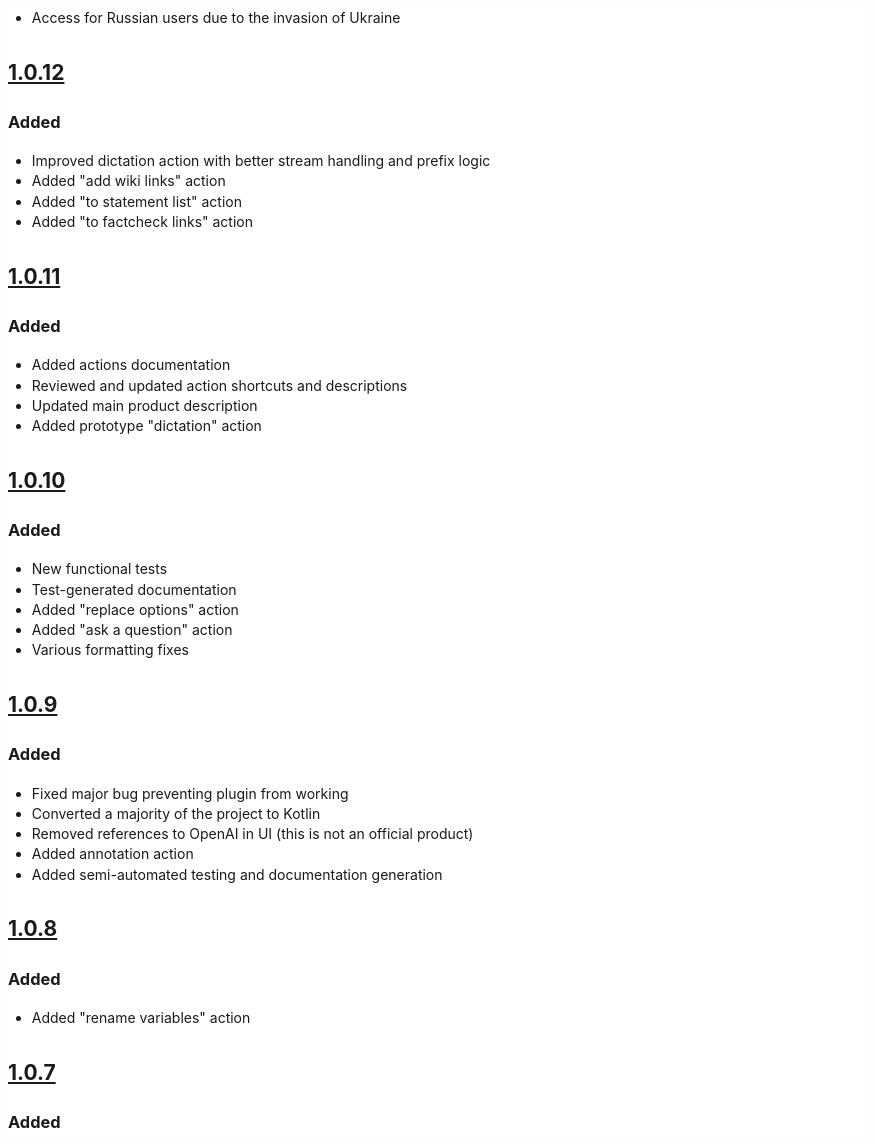 - Access for Russian users due to the invasion of Ukraine

## [1.0.12]

### Added

- Improved dictation action with better stream handling and prefix logic
- Added "add wiki links" action
- Added "to statement list" action
- Added "to factcheck links" action

## [1.0.11]

### Added

- Added actions documentation
- Reviewed and updated action shortcuts and descriptions
- Updated main product description
- Added prototype "dictation" action

## [1.0.10]

### Added

- New functional tests
- Test-generated documentation
- Added "replace options" action
- Added "ask a question" action
- Various formatting fixes

## [1.0.9]

### Added

- Fixed major bug preventing plugin from working
- Converted a majority of the project to Kotlin
- Removed references to OpenAI in UI (this is not an official product)
- Added annotation action
- Added semi-automated testing and documentation generation

## [1.0.8]

### Added

- Added "rename variables" action

## [1.0.7]

### Added


[Unreleased]: https://github.com/SimiaCryptus/intellij-aicoder/compare/v1.5.10...HEAD
[1.5.10]: https://github.com/SimiaCryptus/intellij-aicoder/compare/v1.4.0...v1.5.10
[1.4.0]: https://github.com/SimiaCryptus/intellij-aicoder/compare/v1.3.0...v1.4.0
[1.3.0]: https://github.com/SimiaCryptus/intellij-aicoder/compare/v1.2.24...v1.3.0
[1.2.24]: https://github.com/SimiaCryptus/intellij-aicoder/compare/v1.2.23...v1.2.24
[1.2.23]: https://github.com/SimiaCryptus/intellij-aicoder/compare/v1.2.22...v1.2.23
[1.2.22]: https://github.com/SimiaCryptus/intellij-aicoder/compare/v1.2.21...v1.2.22
[1.2.21]: https://github.com/SimiaCryptus/intellij-aicoder/compare/v1.2.19...v1.2.21
[1.2.19]: https://github.com/SimiaCryptus/intellij-aicoder/compare/v1.2.18...v1.2.19
[1.2.18]: https://github.com/SimiaCryptus/intellij-aicoder/compare/v1.2.14...v1.2.18
[1.2.14]: https://github.com/SimiaCryptus/intellij-aicoder/compare/v1.2.11...v1.2.14
[1.2.11]: https://github.com/SimiaCryptus/intellij-aicoder/compare/v1.2.10...v1.2.11
[1.2.10]: https://github.com/SimiaCryptus/intellij-aicoder/compare/v1.2.9...v1.2.10
[1.2.9]: https://github.com/SimiaCryptus/intellij-aicoder/compare/v1.2.8...v1.2.9
[1.2.8]: https://github.com/SimiaCryptus/intellij-aicoder/compare/v1.2.7...v1.2.8
[1.2.7]: https://github.com/SimiaCryptus/intellij-aicoder/compare/v1.2.4...v1.2.7
[1.2.4]: https://github.com/SimiaCryptus/intellij-aicoder/compare/v1.2.2...v1.2.4
[1.2.2]: https://github.com/SimiaCryptus/intellij-aicoder/compare/v1.2.1...v1.2.2
[1.2.2]: https://github.com/SimiaCryptus/intellij-aicoder/compare/v1.2.0...v1.2.1
[1.2.0]: https://github.com/SimiaCryptus/intellij-aicoder/compare/v1.1.4...v1.2.0
[1.1.7]: https://github.com/SimiaCryptus/intellij-aicoder/compare/v1.1.3...v1.1.4
[1.1.3]: https://github.com/SimiaCryptus/intellij-aicoder/compare/v1.1.2...v1.1.3
[1.1.3]: https://github.com/SimiaCryptus/intellij-aicoder/compare/v1.1.1...v1.1.2
[1.1.1]: https://github.com/SimiaCryptus/intellij-aicoder/compare/v1.1.0...v1.1.1
[1.1.0]: https://github.com/SimiaCryptus/intellij-aicoder/compare/v1.0.20...v1.1.0
[1.0.20]: https://github.com/SimiaCryptus/intellij-aicoder/compare/v1.0.19...v1.0.20
[1.0.19]: https://github.com/SimiaCryptus/intellij-aicoder/compare/v1.0.18...v1.0.19
[1.0.18]: https://github.com/SimiaCryptus/intellij-aicoder/compare/v1.0.17...v1.0.18
[1.0.17]: https://github.com/SimiaCryptus/intellij-aicoder/compare/v1.0.16...v1.0.17
[1.0.16]: https://github.com/SimiaCryptus/intellij-aicoder/compare/v1.0.15...v1.0.16
[1.0.15]: https://github.com/SimiaCryptus/intellij-aicoder/compare/v1.0.14...v1.0.15
[1.0.14]: https://github.com/SimiaCryptus/intellij-aicoder/compare/v1.0.13...v1.0.14
[1.0.13]: https://github.com/SimiaCryptus/intellij-aicoder/compare/v1.0.12...v1.0.13
[1.0.12]: https://github.com/SimiaCryptus/intellij-aicoder/compare/v1.0.11...v1.0.12
[1.0.11]: https://github.com/SimiaCryptus/intellij-aicoder/compare/v1.0.10...v1.0.11
[1.0.10]: https://github.com/SimiaCryptus/intellij-aicoder/compare/v1.0.9...v1.0.10
[1.0.9]: https://github.com/SimiaCryptus/intellij-aicoder/compare/v1.0.8...v1.0.9
[1.0.8]: https://github.com/SimiaCryptus/intellij-aicoder/compare/v1.0.7...v1.0.8
[1.0.7]: https://github.com/SimiaCryptus/intellij-aicoder/compare/v1.0.6...v1.0.7
[1.0.6]: https://github.com/SimiaCryptus/intellij-aicoder/compare/v1.0.5...v1.0.6
[1.0.5]: https://github.com/SimiaCryptus/intellij-aicoder/compare/v1.0.3...v1.0.5
[1.0.3]: https://github.com/SimiaCryptus/intellij-aicoder/compare/v1.0.2...v1.0.3
[1.0.2]: https://github.com/SimiaCryptus/intellij-aicoder/compare/v1.0.0...v1.0.2
[1.0.0]: https://github.com/SimiaCryptus/intellij-aicoder/compare/v0.1.9...v1.0.0
[0.1.9]: https://github.com/SimiaCryptus/intellij-aicoder/compare/v0.1.8...v0.1.9
[0.1.8]: https://github.com/SimiaCryptus/intellij-aicoder/compare/v0.1.7...v0.1.8
[0.1.7]: https://github.com/SimiaCryptus/intellij-aicoder/compare/v0.1.6...v0.1.7
[0.1.6]: https://github.com/SimiaCryptus/intellij-aicoder/compare/v0.1.5...v0.1.6
[0.1.5]: https://github.com/SimiaCryptus/intellij-aicoder/compare/v0.1.4...v0.1.5
[0.1.4]: https://github.com/SimiaCryptus/intellij-aicoder/compare/v0.1.3...v0.1.4
[0.1.3]: https://github.com/SimiaCryptus/intellij-aicoder/compare/v0.1.2...v0.1.3
[0.1.2]: https://github.com/SimiaCryptus/intellij-aicoder/compare/v0.1.0...v0.1.2
[0.1.0]: https://github.com/SimiaCryptus/intellij-aicoder/compare/v0.0.4...v0.1.0
[0.0.4]: https://github.com/SimiaCryptus/intellij-aicoder/compare/v0.0.1...v0.0.4
[0.0.1]: https://github.com/SimiaCryptus/intellij-aicoder/commits/v0.0.1